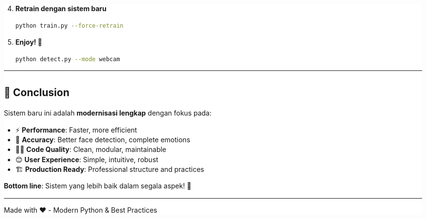 4. **Retrain dengan sistem baru**
   ```bash
   python train.py --force-retrain
   ```

5. **Enjoy! 🎉**
   ```bash
   python detect.py --mode webcam
   ```

---

## 📝 Conclusion

Sistem baru ini adalah **modernisasi lengkap** dengan fokus pada:

- ⚡ **Performance**: Faster, more efficient
- 🎯 **Accuracy**: Better face detection, complete emotions
- 👨‍💻 **Code Quality**: Clean, modular, maintainable
- 😊 **User Experience**: Simple, intuitive, robust
- 🏗️ **Production Ready**: Professional structure and practices

**Bottom line**: Sistem yang lebih baik dalam segala aspek! 🎉

---

Made with ❤️ - Modern Python & Best Practices

